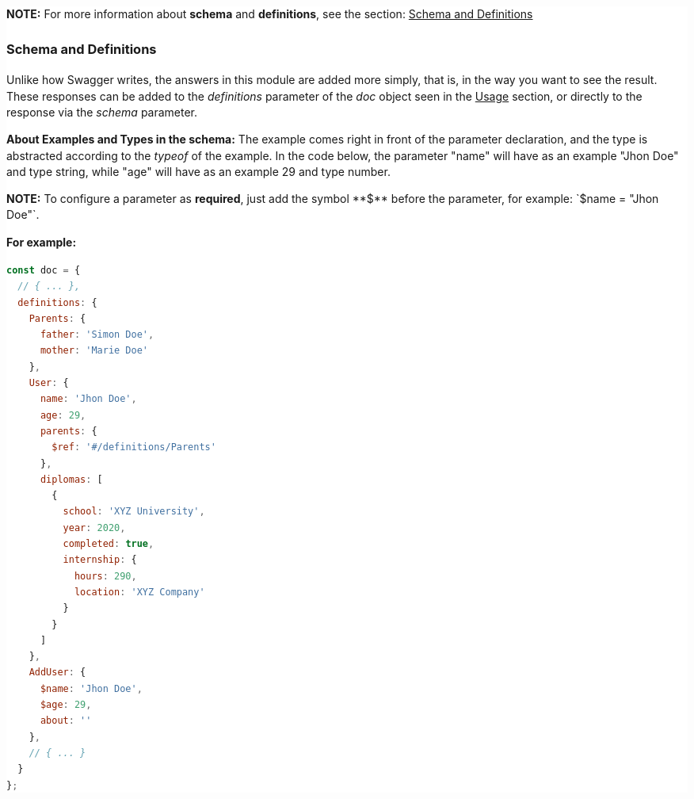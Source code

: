 **NOTE:** For more information about **schema** and **definitions**, see the section: [Schema and Definitions](#schema-and-definitions)

### Schema and Definitions

Unlike how Swagger writes, the answers in this module are added more simply, that is, in the way you want to see the result. These responses can be added to the *definitions* parameter of the *doc* object seen in the [Usage](#usage) section, or directly to the response via the *schema* parameter.

**About Examples and Types in the schema:** The example comes right in front of the parameter declaration, and the type is abstracted according to the *typeof* of the example. In the code below, the parameter "name" will have as an example "Jhon Doe" and type string, while "age" will have as an example 29 and type number.

**NOTE:** To configure a parameter as **required**, just add the symbol **$** before the parameter, for example: `$name = "Jhon Doe"`.

**For example:**  

```js
const doc = {
  // { ... },
  definitions: {
    Parents: {
      father: 'Simon Doe',
      mother: 'Marie Doe'
    },
    User: {
      name: 'Jhon Doe',
      age: 29,
      parents: {
        $ref: '#/definitions/Parents'
      },
      diplomas: [
        {
          school: 'XYZ University',
          year: 2020,
          completed: true,
          internship: {
            hours: 290,
            location: 'XYZ Company'
          }
        }
      ]
    },
    AddUser: {
      $name: 'Jhon Doe',
      $age: 29,
      about: ''
    },
    // { ... }
  }
};
```
